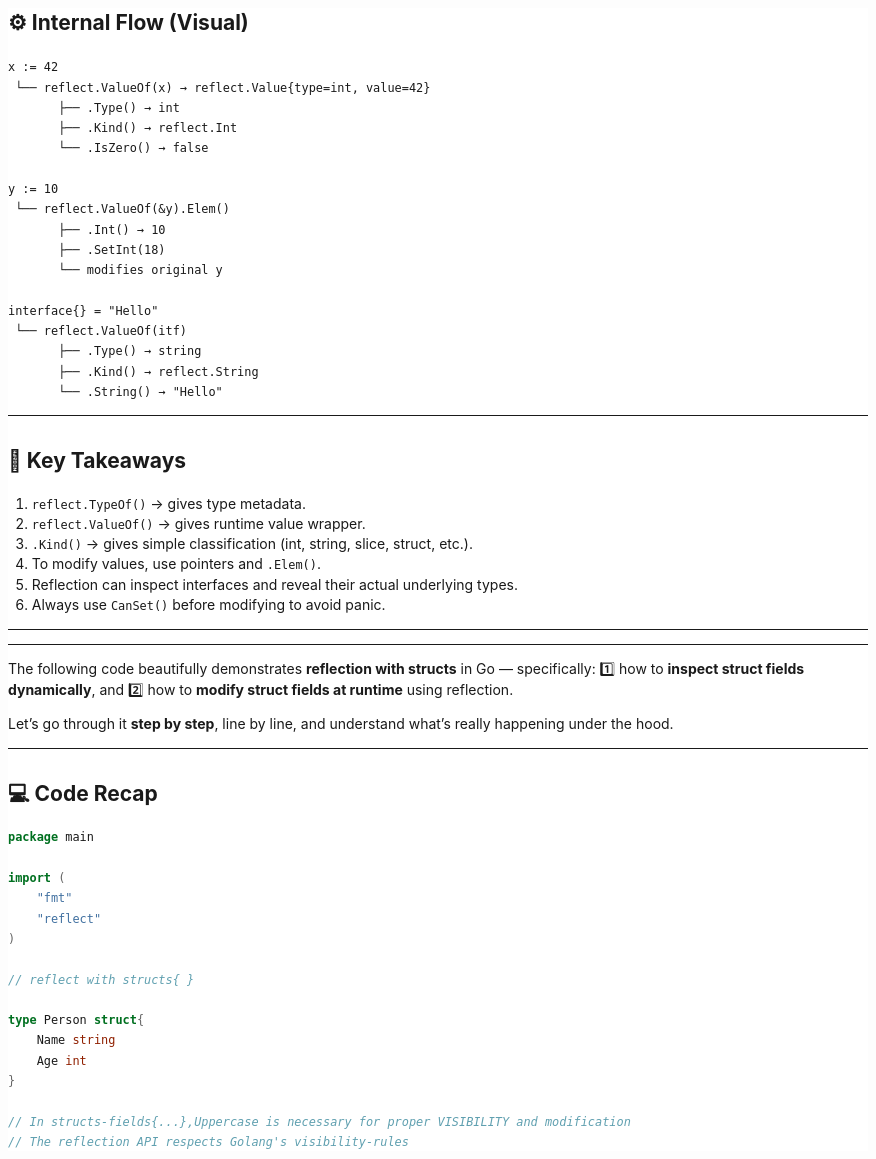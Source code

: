 
## ⚙️ Internal Flow (Visual)

```
x := 42
 └── reflect.ValueOf(x) → reflect.Value{type=int, value=42}
       ├── .Type() → int
       ├── .Kind() → reflect.Int
       └── .IsZero() → false

y := 10
 └── reflect.ValueOf(&y).Elem()
       ├── .Int() → 10
       ├── .SetInt(18)
       └── modifies original y

interface{} = "Hello"
 └── reflect.ValueOf(itf)
       ├── .Type() → string
       ├── .Kind() → reflect.String
       └── .String() → "Hello"
```

---

## 🧠 Key Takeaways

1. `reflect.TypeOf()` → gives type metadata.
2. `reflect.ValueOf()` → gives runtime value wrapper.
3. `.Kind()` → gives simple classification (int, string, slice, struct, etc.).
4. To modify values, use pointers and `.Elem()`.
5. Reflection can inspect interfaces and reveal their actual underlying types.
6. Always use `CanSet()` before modifying to avoid panic.

---

---

The following code beautifully demonstrates **reflection with structs** in Go — specifically:
1️⃣ how to **inspect struct fields dynamically**, and
2️⃣ how to **modify struct fields at runtime** using reflection.

Let’s go through it **step by step**, line by line, and understand what’s really happening under the hood.

---

## 💻 Code Recap
```go
package main

import (
	"fmt"
	"reflect"
)

// reflect with structs{ }

type Person struct{
	Name string
	Age int
}

// In structs-fields{...},Uppercase is necessary for proper VISIBILITY and modification
// The reflection API respects Golang's visibility-rules
```